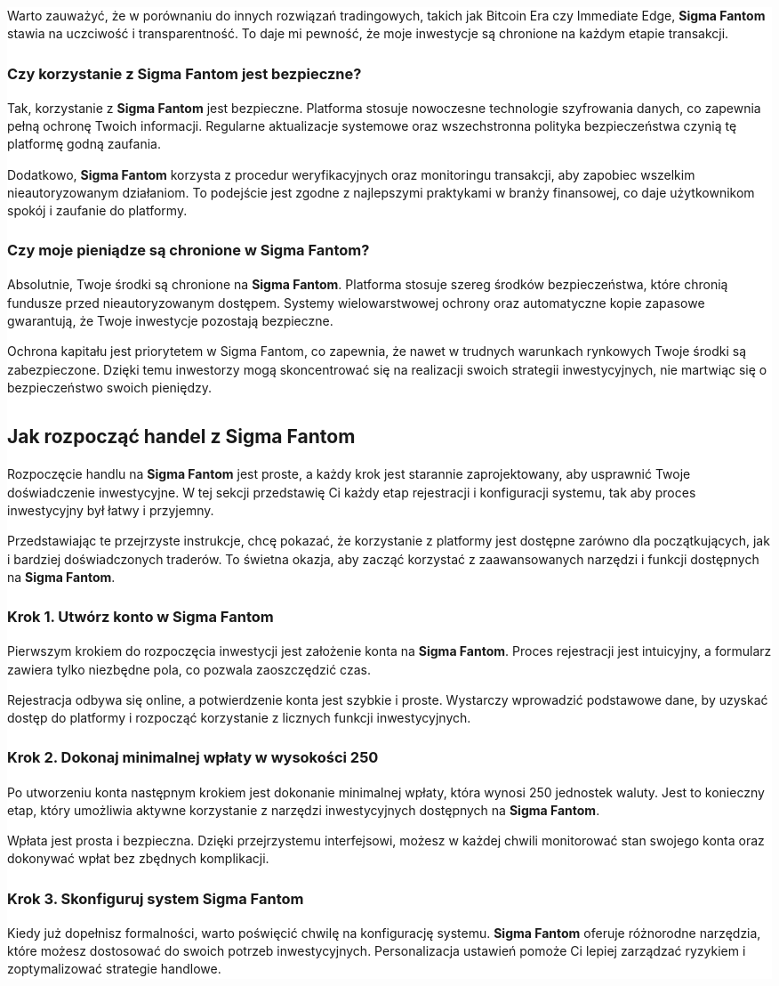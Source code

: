Warto zauważyć, że w porównaniu do innych rozwiązań tradingowych, takich jak Bitcoin Era czy Immediate Edge, **Sigma Fantom** stawia na uczciwość i transparentność. To daje mi pewność, że moje inwestycje są chronione na każdym etapie transakcji.  

### Czy korzystanie z Sigma Fantom jest bezpieczne?  
Tak, korzystanie z **Sigma Fantom** jest bezpieczne. Platforma stosuje nowoczesne technologie szyfrowania danych, co zapewnia pełną ochronę Twoich informacji. Regularne aktualizacje systemowe oraz wszechstronna polityka bezpieczeństwa czynią tę platformę godną zaufania.  

Dodatkowo, **Sigma Fantom** korzysta z procedur weryfikacyjnych oraz monitoringu transakcji, aby zapobiec wszelkim nieautoryzowanym działaniom. To podejście jest zgodne z najlepszymi praktykami w branży finansowej, co daje użytkownikom spokój i zaufanie do platformy.  

### Czy moje pieniądze są chronione w Sigma Fantom?  
Absolutnie, Twoje środki są chronione na **Sigma Fantom**. Platforma stosuje szereg środków bezpieczeństwa, które chronią fundusze przed nieautoryzowanym dostępem. Systemy wielowarstwowej ochrony oraz automatyczne kopie zapasowe gwarantują, że Twoje inwestycje pozostają bezpieczne.  

Ochrona kapitału jest priorytetem w Sigma Fantom, co zapewnia, że nawet w trudnych warunkach rynkowych Twoje środki są zabezpieczone. Dzięki temu inwestorzy mogą skoncentrować się na realizacji swoich strategii inwestycyjnych, nie martwiąc się o bezpieczeństwo swoich pieniędzy.  

## Jak rozpocząć handel z Sigma Fantom  
Rozpoczęcie handlu na **Sigma Fantom** jest proste, a każdy krok jest starannie zaprojektowany, aby usprawnić Twoje doświadczenie inwestycyjne. W tej sekcji przedstawię Ci każdy etap rejestracji i konfiguracji systemu, tak aby proces inwestycyjny był łatwy i przyjemny.  

Przedstawiając te przejrzyste instrukcje, chcę pokazać, że korzystanie z platformy jest dostępne zarówno dla początkujących, jak i bardziej doświadczonych traderów. To świetna okazja, aby zacząć korzystać z zaawansowanych narzędzi i funkcji dostępnych na **Sigma Fantom**.  

### Krok 1. Utwórz konto w Sigma Fantom  
Pierwszym krokiem do rozpoczęcia inwestycji jest założenie konta na **Sigma Fantom**. Proces rejestracji jest intuicyjny, a formularz zawiera tylko niezbędne pola, co pozwala zaoszczędzić czas.  

Rejestracja odbywa się online, a potwierdzenie konta jest szybkie i proste. Wystarczy wprowadzić podstawowe dane, by uzyskać dostęp do platformy i rozpocząć korzystanie z licznych funkcji inwestycyjnych.  

### Krok 2. Dokonaj minimalnej wpłaty w wysokości 250  
Po utworzeniu konta następnym krokiem jest dokonanie minimalnej wpłaty, która wynosi 250 jednostek waluty. Jest to konieczny etap, który umożliwia aktywne korzystanie z narzędzi inwestycyjnych dostępnych na **Sigma Fantom**.  

Wpłata jest prosta i bezpieczna. Dzięki przejrzystemu interfejsowi, możesz w każdej chwili monitorować stan swojego konta oraz dokonywać wpłat bez zbędnych komplikacji.  

### Krok 3. Skonfiguruj system Sigma Fantom  
Kiedy już dopełnisz formalności, warto poświęcić chwilę na konfigurację systemu. **Sigma Fantom** oferuje różnorodne narzędzia, które możesz dostosować do swoich potrzeb inwestycyjnych. Personalizacja ustawień pomoże Ci lepiej zarządzać ryzykiem i zoptymalizować strategie handlowe.  
